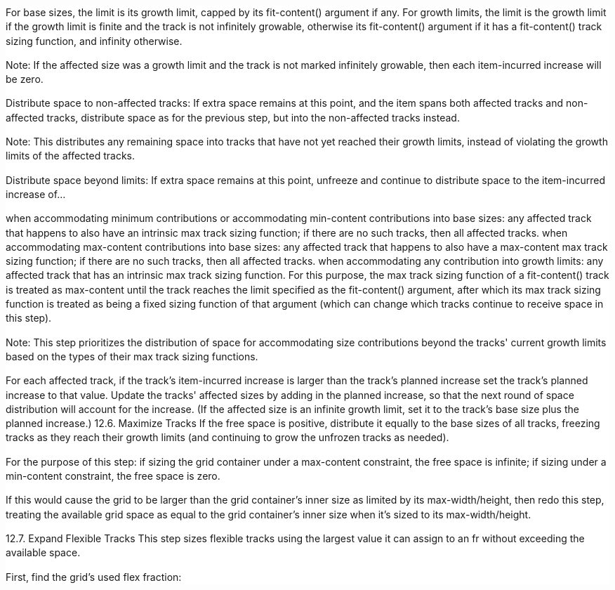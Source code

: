 For base sizes, the limit is its growth limit, capped by its fit-content() argument if any. For growth limits, the limit is the growth limit if the growth limit is finite and the track is not infinitely growable, otherwise its fit-content() argument if it has a fit-content() track sizing function, and infinity otherwise.

Note: If the affected size was a growth limit and the track is not marked infinitely growable, then each item-incurred increase will be zero.

Distribute space to non-affected tracks:
If extra space remains at this point, and the item spans both affected tracks and non-affected tracks, distribute space as for the previous step, but into the non-affected tracks instead.

Note: This distributes any remaining space into tracks that have not yet reached their growth limits, instead of violating the growth limits of the affected tracks.

Distribute space beyond limits:
If extra space remains at this point, unfreeze and continue to distribute space to the item-incurred increase of…

when accommodating minimum contributions or accommodating min-content contributions into base sizes: any affected track that happens to also have an intrinsic max track sizing function; if there are no such tracks, then all affected tracks.
when accommodating max-content contributions into base sizes: any affected track that happens to also have a max-content max track sizing function; if there are no such tracks, then all affected tracks.
when accommodating any contribution into growth limits: any affected track that has an intrinsic max track sizing function.
For this purpose, the max track sizing function of a fit-content() track is treated as max-content until the track reaches the limit specified as the fit-content() argument, after which its max track sizing function is treated as being a fixed sizing function of that argument (which can change which tracks continue to receive space in this step).

Note: This step prioritizes the distribution of space for accommodating size contributions beyond the tracks' current growth limits based on the types of their max track sizing functions.

For each affected track, if the track’s item-incurred increase is larger than the track’s planned increase set the track’s planned increase to that value.
Update the tracks' affected sizes by adding in the planned increase, so that the next round of space distribution will account for the increase. (If the affected size is an infinite growth limit, set it to the track’s base size plus the planned increase.)
12.6. Maximize Tracks
If the free space is positive, distribute it equally to the base sizes of all tracks, freezing tracks as they reach their growth limits (and continuing to grow the unfrozen tracks as needed).

For the purpose of this step: if sizing the grid container under a max-content constraint, the free space is infinite; if sizing under a min-content constraint, the free space is zero.

If this would cause the grid to be larger than the grid container’s inner size as limited by its max-width/height, then redo this step, treating the available grid space as equal to the grid container’s inner size when it’s sized to its max-width/height.

12.7. Expand Flexible Tracks
This step sizes flexible tracks using the largest value it can assign to an fr without exceeding the available space.

First, find the grid’s used flex fraction:

